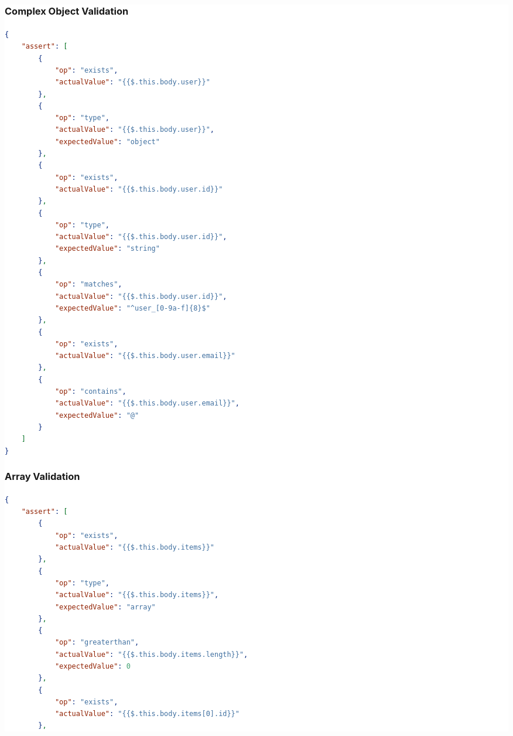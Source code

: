 ### Complex Object Validation

```json
{
    "assert": [
        {
            "op": "exists",
            "actualValue": "{{$.this.body.user}}"
        },
        {
            "op": "type",
            "actualValue": "{{$.this.body.user}}",
            "expectedValue": "object"
        },
        {
            "op": "exists",
            "actualValue": "{{$.this.body.user.id}}"
        },
        {
            "op": "type",
            "actualValue": "{{$.this.body.user.id}}",
            "expectedValue": "string"
        },
        {
            "op": "matches",
            "actualValue": "{{$.this.body.user.id}}",
            "expectedValue": "^user_[0-9a-f]{8}$"
        },
        {
            "op": "exists",
            "actualValue": "{{$.this.body.user.email}}"
        },
        {
            "op": "contains",
            "actualValue": "{{$.this.body.user.email}}",
            "expectedValue": "@"
        }
    ]
}
```

### Array Validation

```json
{
    "assert": [
        {
            "op": "exists",
            "actualValue": "{{$.this.body.items}}"
        },
        {
            "op": "type",
            "actualValue": "{{$.this.body.items}}",
            "expectedValue": "array"
        },
        {
            "op": "greaterthan",
            "actualValue": "{{$.this.body.items.length}}",
            "expectedValue": 0
        },
        {
            "op": "exists",
            "actualValue": "{{$.this.body.items[0].id}}"
        },
```
